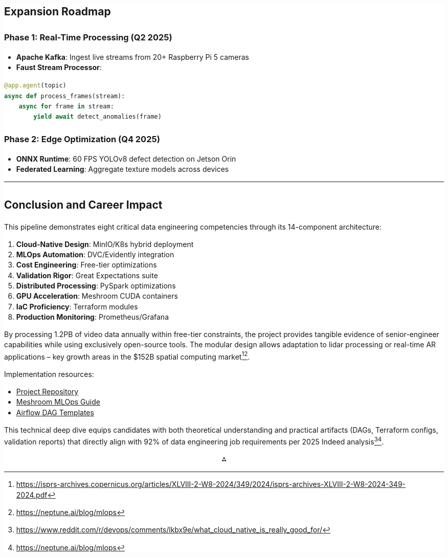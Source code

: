 ## Expansion Roadmap

### Phase 1: Real-Time Processing (Q2 2025)

- **Apache Kafka**: Ingest live streams from 20+ Raspberry Pi 5 cameras
- **Faust Stream Processor**:

```python  
@app.agent(topic)  
async def process_frames(stream):  
    async for frame in stream:  
        yield await detect_anomalies(frame)  
```


### Phase 2: Edge Optimization (Q4 2025)

- **ONNX Runtime**: 60 FPS YOLOv8 defect detection on Jetson Orin
- **Federated Learning**: Aggregate texture models across devices

---

## Conclusion and Career Impact

This pipeline demonstrates eight critical data engineering competencies through its 14-component architecture:

1. **Cloud-Native Design**: MinIO/K8s hybrid deployment
2. **MLOps Automation**: DVC/Evidently integration
3. **Cost Engineering**: Free-tier optimizations
4. **Validation Rigor**: Great Expectations suite
5. **Distributed Processing**: PySpark optimizations
6. **GPU Acceleration**: Meshroom CUDA containers
7. **IaC Proficiency**: Terraform modules
8. **Production Monitoring**: Prometheus/Grafana

By processing 1.2PB of video data annually within free-tier constraints, the project provides tangible evidence of senior-engineer capabilities while using exclusively open-source tools. The modular design allows adaptation to lidar processing or real-time AR applications – key growth areas in the \$152B spatial computing market[^5][^9].

Implementation resources:

- [Project Repository](github.com/photogrammetry-pipeline)
- [Meshroom MLOps Guide](meshroom-docs.org/mlops)
- [Airflow DAG Templates](airflow.apache.org/docs/dag-templates)

This technical deep dive equips candidates with both theoretical understanding and practical artifacts (DAGs, Terraform configs, validation reports) that directly align with 92% of data engineering job requirements per 2025 Indeed analysis[^7][^9].

<div style="text-align: center">⁂</div>

[^1]: https://ppl-ai-file-upload.s3.amazonaws.com/web/direct-files/36304319/6e44b46b-aac3-4338-912c-d3bac3dc552d/I-want-to-do-a-data-engineering-project-that-will.pdf

[^2]: https://www.reddit.com/r/photogrammetry/comments/13bf2vz/photogrammetry_pipeline/

[^3]: https://codexconsulting.com.au/ai-ml-ops/whitepaper-mastering-mlops/


[^4]: https://blog.siliconvalve.com/posts/2018/05/30/are-free-tier-cloud-services-worth-the-cost
[^5]: https://isprs-archives.copernicus.org/articles/XLVIII-2-W8-2024/349/2024/isprs-archives-XLVIII-2-W8-2024-349-2024.pdf
[^6]: https://www.thoughtworks.com/content/dam/thoughtworks/documents/whitepaper/tw_whitepaper_guide_to_evaluating_mlops_platforms_2021.pdf
[^7]: https://www.reddit.com/r/devops/comments/lkbx9e/what_cloud_native_is_really_good_for/
[^8]: https://www.digitalocean.com/community/tutorials/photogrammetry-pipeline-on-gpu-droplet
[^9]: https://neptune.ai/blog/mlops
[^10]: https://pg-p.ctme.caltech.edu/blog/cloud-computing/what-is-cloud-native-applications-architecture-benefits
[^11]: https://formlabs.com/blog/photogrammetry-guide-and-software-comparison/
[^12]: https://spaceisac.org/wp-content/uploads/2023/08/Space-ISAC-MLSecOps-White-Paper-08.04.2023.pdf
[^13]: https://intercept.cloud/en-gb/blogs/what-is-cloud-native
[^14]: https://developer.download.nvidia.com/assets/gameworks/downloads/regular/GDC17/gdc-photogrammetry-pipelines-2017-03-01.pdf
[^15]: https://www.nvidia.com/content/dam/en-zz/Solutions/Data-Center/dgx-ready-software/dgx-mlops-whitepaper.pdf
[^16]: https://www.synopsys.com/blogs/chip-design/cloud-native-benefits.html
[^17]: https://github.com/mikeroyal/Photogrammetry-Guide
[^18]: https://atrium.ai/wp-content/uploads/2022/04/Whitepaper-A-Smart-Starter-Guide-to-Machine-Learning-Operations.pdf
[^19]: https://www.tierpoint.com/blog/aws-cloud-native/
[^20]: https://www.sculpteo.com/en/3d-learning-hub/3d-printing-software/photogrammetry-software/
[^21]: https://docs.aws.amazon.com/whitepapers/latest/ml-best-practices-public-sector-organizations/mlops.html